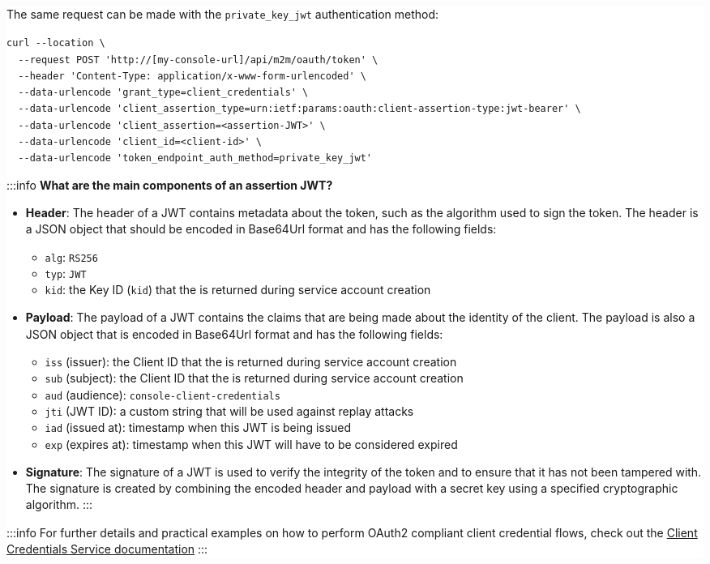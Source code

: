 The same request can be made with the `private_key_jwt` authentication method:

```shell
curl --location \
  --request POST 'http://[my-console-url]/api/m2m/oauth/token' \
  --header 'Content-Type: application/x-www-form-urlencoded' \
  --data-urlencode 'grant_type=client_credentials' \
  --data-urlencode 'client_assertion_type=urn:ietf:params:oauth:client-assertion-type:jwt-bearer' \
  --data-urlencode 'client_assertion=<assertion-JWT>' \
  --data-urlencode 'client_id=<client-id>' \
  --data-urlencode 'token_endpoint_auth_method=private_key_jwt'
```

:::info
**What are the main components of an assertion JWT?**

- **Header**: The header of a JWT contains metadata about the token, such as the algorithm used to sign the token. The header is a JSON object that should be encoded in Base64Url format and has the following fields:
  - `alg`: `RS256`
  - `typ`: `JWT`
  - `kid`: the Key ID (`kid`) that the is returned during service account creation

- **Payload**: The payload of a JWT contains the claims that are being made about the identity of the client. The payload is also a JSON object that is encoded in Base64Url format and has the following fields:
  - `iss` (issuer): the Client ID that the is returned during service account creation
  - `sub` (subject): the Client ID that the is returned during service account creation
  - `aud` (audience): `console-client-credentials`
  - `jti` (JWT ID): a custom string that will be used against replay attacks
  - `iad` (issued at): timestamp when this JWT is being issued
  - `exp` (expires at): timestamp when this JWT will have to be considered expired

- **Signature**: The signature of a JWT is used to verify the integrity of the token and to ensure that it has not been tampered with. The signature is created by combining the encoded header and payload with a secret key using a specified cryptographic algorithm.
:::

:::info
For further details and practical examples on how to perform OAuth2 compliant client credential flows, check out the [Client Credentials Service documentation](/runtime-components/plugins/client-credentials/20_usage.md) 
:::
